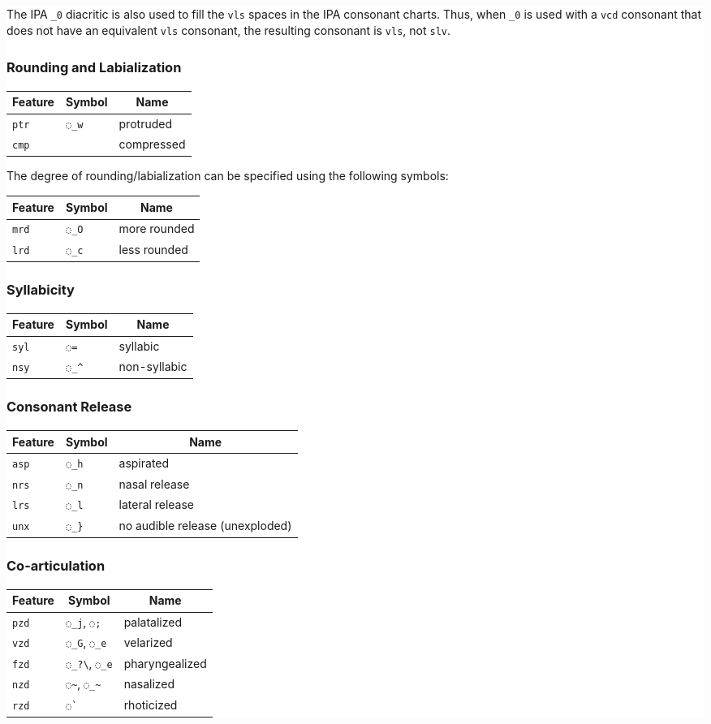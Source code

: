 The IPA `_0` diacritic is also used to fill the `vls` spaces in the IPA consonant
charts. Thus, when `_0` is used with a `vcd` consonant that does not have an
equivalent `vls` consonant, the resulting consonant is `vls`, not `slv`.

### Rounding and Labialization

| Feature | Symbol | Name       |
|---------|--------|------------|
| `ptr`   | `◌_w`  | protruded  |
| `cmp`   |        | compressed |

The degree of rounding/labialization can be specified using the following
symbols:

| Feature | Symbol | Name         |
|---------|--------|--------------|
| `mrd`   | `◌_O`  | more rounded |
| `lrd`   | `◌_c`  | less rounded |

### Syllabicity

| Feature | Symbol | Name            |
|---------|--------|-----------------|
| `syl`   | `◌=`   | syllabic        |
| `nsy`   | `◌_^`  | non-syllabic    |


### Consonant Release

| Feature | Symbol | Name                            |
|---------|--------|---------------------------------|
| `asp`   | `◌_h`  | aspirated                       |
| `nrs`   | `◌_n`  | nasal release                   |
| `lrs`   | `◌_l`  | lateral release                 |
| `unx`   | `◌_}`  | no audible release (unexploded) |

### Co-articulation

| Feature | Symbol        | Name           |
|---------|---------------|----------------|
| `pzd`   | `◌_j`, `◌;`   | palatalized    |
| `vzd`   | `◌_G`, `◌_e`  | velarized      |
| `fzd`   | `◌_?\`, `◌_e` | pharyngealized |
| `nzd`   | `◌~`, `◌_~`   | nasalized      |
| `rzd`   | `` ◌` ``      | rhoticized     |
